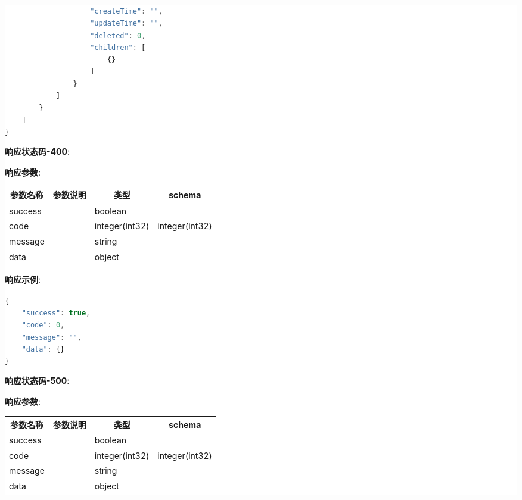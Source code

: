 ```javascript
					"createTime": "",
					"updateTime": "",
					"deleted": 0,
					"children": [
						{}
					]
				}
			]
		}
	]
}
```


**响应状态码-400**:


**响应参数**:


| 参数名称 | 参数说明 | 类型 | schema |
| -------- | -------- | ----- |----- | 
|success||boolean||
|code||integer(int32)|integer(int32)|
|message||string||
|data||object||


**响应示例**:
```javascript
{
	"success": true,
	"code": 0,
	"message": "",
	"data": {}
}
```


**响应状态码-500**:


**响应参数**:


| 参数名称 | 参数说明 | 类型 | schema |
| -------- | -------- | ----- |----- | 
|success||boolean||
|code||integer(int32)|integer(int32)|
|message||string||
|data||object||
